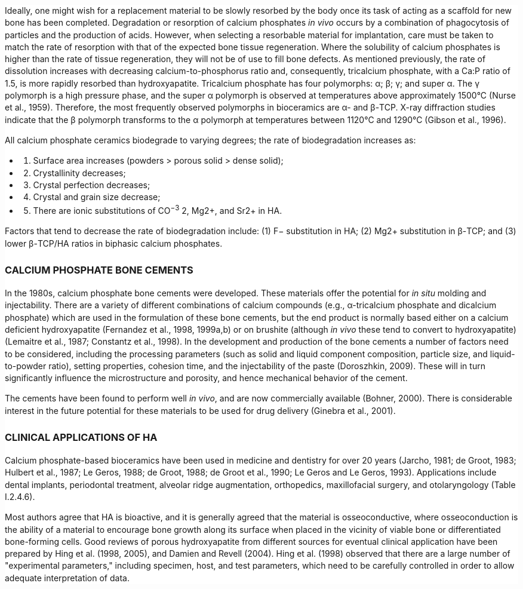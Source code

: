 Ideally, one might wish for a replacement material to be slowly resorbed by the body once its task of acting as a scaffold for new bone has been completed. Degradation or resorption of calcium phosphates *in vivo* occurs by a combination of phagocytosis of particles and the production of acids. However, when selecting a resorbable material for implantation, care must be taken to match the rate of resorption with that of the expected bone tissue regeneration. Where the solubility of calcium phosphates is higher than the rate of tissue regeneration, they will not be of use to fill bone defects. As mentioned previously, the rate of dissolution increases with decreasing calcium-to-phosphorus ratio and, consequently, tricalcium phosphate, with a Ca:P ratio of 1.5, is more rapidly resorbed than hydroxyapatite. Tricalcium phosphate has four polymorphs: α; β; γ; and super α. The γ polymorph is a high pressure phase, and the super α polymorph is observed at temperatures above approximately 1500°C (Nurse et al., 1959). Therefore, the most frequently observed polymorphs in bioceramics are α- and β-TCP. X-ray diffraction studies indicate that the β polymorph transforms to the α polymorph at temperatures between 1120°C and 1290°C (Gibson et al., 1996).

All calcium phosphate ceramics biodegrade to varying degrees; the rate of biodegradation increases as:

- 1. Surface area increases (powders > porous solid > dense solid);
- 2. Crystallinity decreases;
- 3. Crystal perfection decreases;
- 4. Crystal and grain size decrease;
- 5. There are ionic substitutions of CO<sup>−</sup><sup>3</sup> 2, Mg2+, and Sr2+ in HA.

Factors that tend to decrease the rate of biodegradation include: (1) F− substitution in HA; (2) Mg2+ substitution in β-TCP; and (3) lower β-TCP/HA ratios in biphasic calcium phosphates.

### CALCIUM PHOSPHATE BONE CEMENTS

In the 1980s, calcium phosphate bone cements were developed. These materials offer the potential for *in situ* molding and injectability. There are a variety of different combinations of calcium compounds (e.g., α-tricalcium phosphate and dicalcium phosphate) which are used in the formulation of these bone cements, but the end product is normally based either on a calcium deficient hydroxyapatite (Fernandez et al., 1998, 1999a,b) or on brushite (although *in vivo* these tend to convert to hydroxyapatite) (Lemaitre et al., 1987; Constantz et al., 1998). In the development and production of the bone cements a number of factors need to be considered, including the processing parameters (such as solid and liquid component composition, particle size, and liquid-to-powder ratio), setting properties, cohesion time, and the injectability of the paste (Doroszhkin, 2009). These will in turn significantly influence the microstructure and porosity, and hence mechanical behavior of the cement.

The cements have been found to perform well *in vivo*, and are now commercially available (Bohner, 2000). There is considerable interest in the future potential for these materials to be used for drug delivery (Ginebra et al., 2001).

### CLINICAL APPLICATIONS OF HA

Calcium phosphate-based bioceramics have been used in medicine and dentistry for over 20 years (Jarcho, 1981; de Groot, 1983; Hulbert et al., 1987; Le Geros, 1988; de Groot, 1988; de Groot et al., 1990; Le Geros and Le Geros, 1993). Applications include dental implants, periodontal treatment, alveolar ridge augmentation, orthopedics, maxillofacial surgery, and otolaryngology (Table I.2.4.6).

Most authors agree that HA is bioactive, and it is generally agreed that the material is osseoconductive, where osseoconduction is the ability of a material to encourage bone growth along its surface when placed in the vicinity of viable bone or differentiated bone-forming cells. Good reviews of porous hydroxyapatite from different sources for eventual clinical application have been prepared by Hing et al. (1998, 2005), and Damien and Revell (2004). Hing et al. (1998) observed that there are a large number of "experimental parameters," including specimen, host, and test parameters, which need to be carefully controlled in order to allow adequate interpretation of data.
